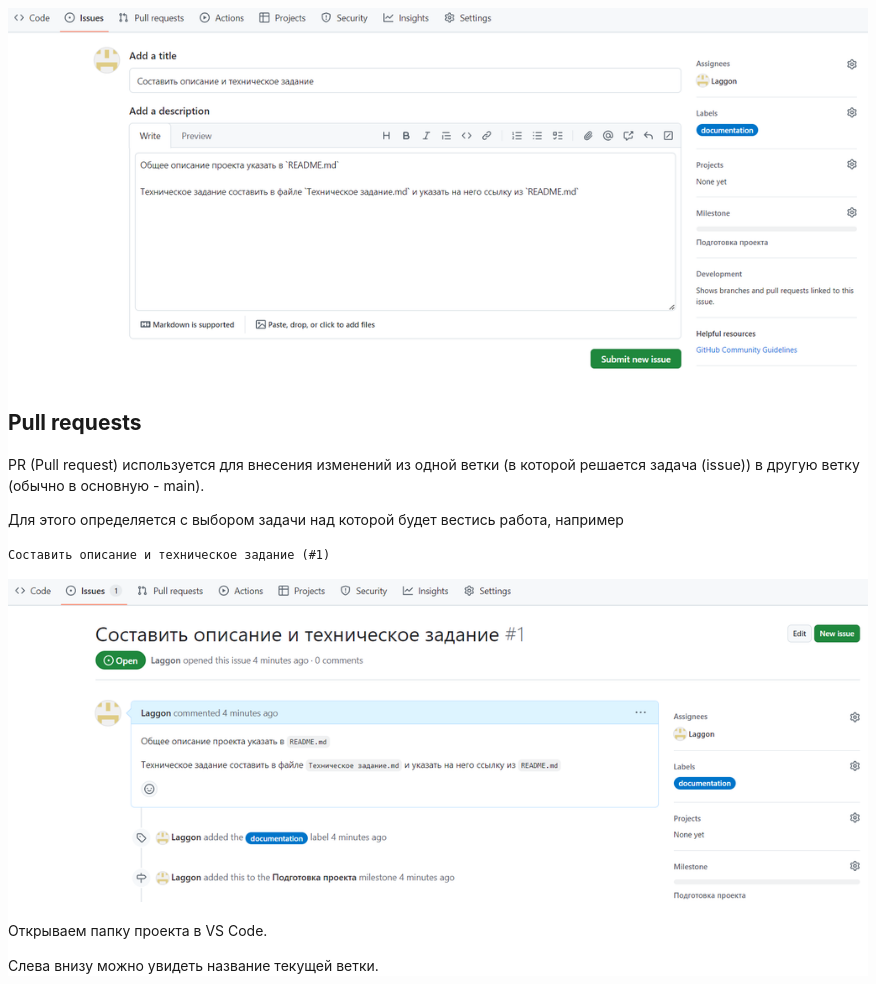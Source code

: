 ![alt text](images/image-1.png)

## Pull requests

PR (Pull request) используется для внесения изменений из одной ветки (в которой решается задача (issue)) в другую ветку (обычно в основную - main).

Для этого определяется с выбором задачи над которой будет вестись работа, например

```text
Составить описание и техническое задание (#1)
```

![alt text](images/image-2.png)

Открываем папку проекта в VS Code.

Слева внизу можно увидеть название текущей ветки.
